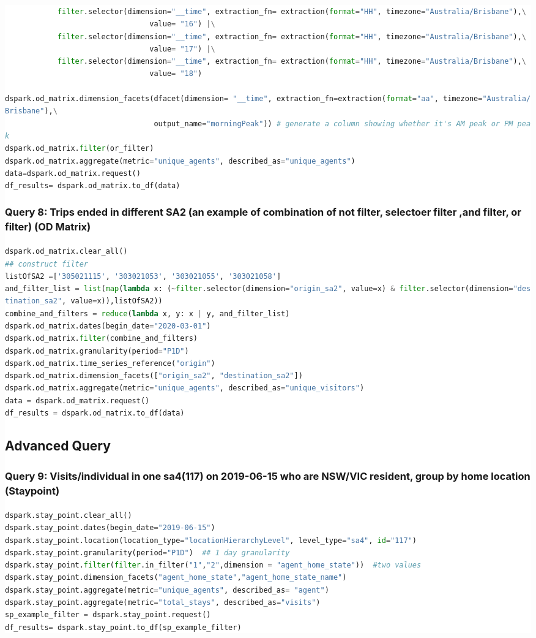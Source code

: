 ```python
            filter.selector(dimension="__time", extraction_fn= extraction(format="HH", timezone="Australia/Brisbane"),\
                                 value= "16") |\
            filter.selector(dimension="__time", extraction_fn= extraction(format="HH", timezone="Australia/Brisbane"),\
                                 value= "17") |\
            filter.selector(dimension="__time", extraction_fn= extraction(format="HH", timezone="Australia/Brisbane"),\
                                 value= "18")

dspark.od_matrix.dimension_facets(dfacet(dimension= "__time", extraction_fn=extraction(format="aa", timezone="Australia/Brisbane"),\
                                  output_name="morningPeak")) # generate a column showing whether it's AM peak or PM peak
dspark.od_matrix.filter(or_filter)
dspark.od_matrix.aggregate(metric="unique_agents", described_as="unique_agents")
data=dspark.od_matrix.request()
df_results= dspark.od_matrix.to_df(data)
```
### Query 8: Trips ended in different SA2 (an example of combination of not filter, selectoer filter ,and filter, or filter) (OD Matrix)
```python
dspark.od_matrix.clear_all()
## construct filter
listOfSA2 =['305021115', '303021053', '303021055', '303021058']
and_filter_list = list(map(lambda x: (~filter.selector(dimension="origin_sa2", value=x) & filter.selector(dimension="destination_sa2", value=x)),listOfSA2))
combine_and_filters = reduce(lambda x, y: x | y, and_filter_list)
dspark.od_matrix.dates(begin_date="2020-03-01")
dspark.od_matrix.filter(combine_and_filters)
dspark.od_matrix.granularity(period="P1D")
dspark.od_matrix.time_series_reference("origin")
dspark.od_matrix.dimension_facets(["origin_sa2", "destination_sa2"])
dspark.od_matrix.aggregate(metric="unique_agents", described_as="unique_visitors")
data = dspark.od_matrix.request()
df_results = dspark.od_matrix.to_df(data)
```
## Advanced Query
### Query 9: Visits/individual in one sa4(117) on 2019-06-15 who are NSW/VIC resident, group by home location (Staypoint)
```python
dspark.stay_point.clear_all()
dspark.stay_point.dates(begin_date="2019-06-15")
dspark.stay_point.location(location_type="locationHierarchyLevel", level_type="sa4", id="117")
dspark.stay_point.granularity(period="P1D")  ## 1 day granularity
dspark.stay_point.filter(filter.in_filter("1","2",dimension = "agent_home_state"))  #two values
dspark.stay_point.dimension_facets("agent_home_state","agent_home_state_name")
dspark.stay_point.aggregate(metric="unique_agents", described_as= "agent")
dspark.stay_point.aggregate(metric="total_stays", described_as="visits")
sp_example_filter = dspark.stay_point.request()
df_results= dspark.stay_point.to_df(sp_example_filter)
```
